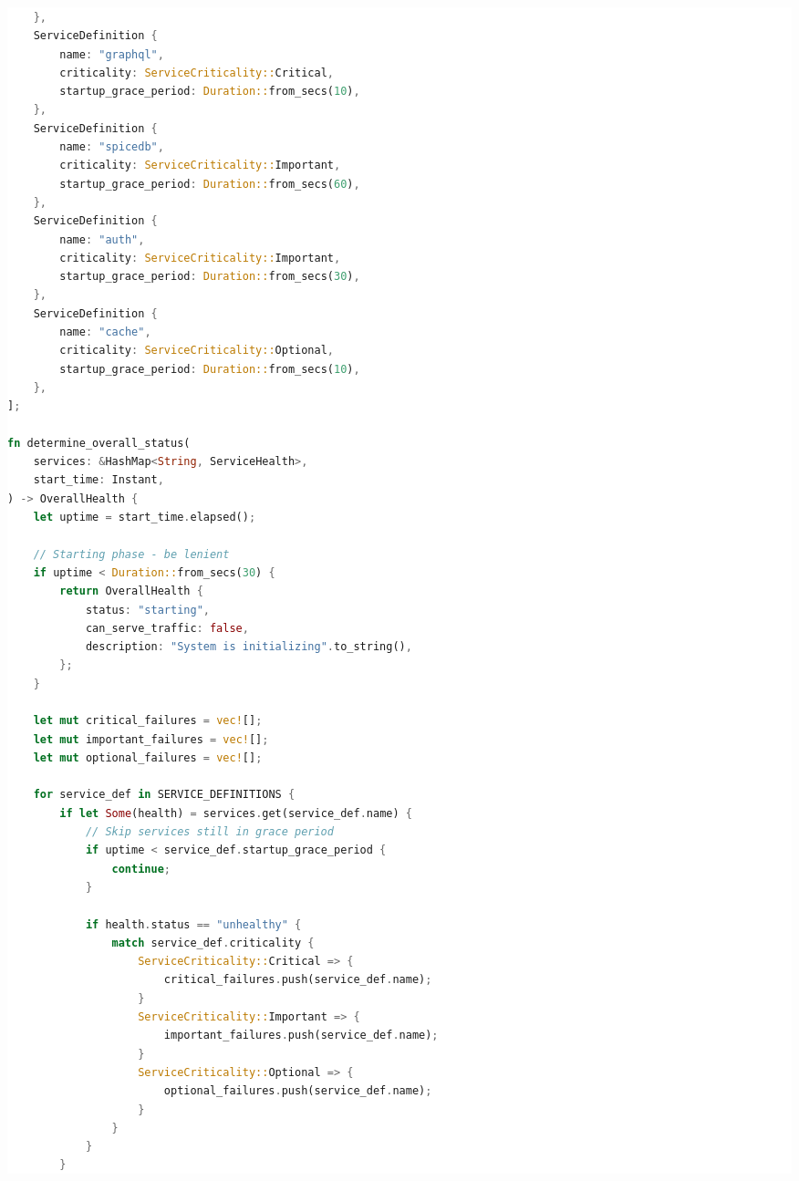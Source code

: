 ```rust
    },
    ServiceDefinition {
        name: "graphql",
        criticality: ServiceCriticality::Critical,
        startup_grace_period: Duration::from_secs(10),
    },
    ServiceDefinition {
        name: "spicedb",
        criticality: ServiceCriticality::Important,
        startup_grace_period: Duration::from_secs(60),
    },
    ServiceDefinition {
        name: "auth",
        criticality: ServiceCriticality::Important,
        startup_grace_period: Duration::from_secs(30),
    },
    ServiceDefinition {
        name: "cache",
        criticality: ServiceCriticality::Optional,
        startup_grace_period: Duration::from_secs(10),
    },
];

fn determine_overall_status(
    services: &HashMap<String, ServiceHealth>,
    start_time: Instant,
) -> OverallHealth {
    let uptime = start_time.elapsed();
    
    // Starting phase - be lenient
    if uptime < Duration::from_secs(30) {
        return OverallHealth {
            status: "starting",
            can_serve_traffic: false,
            description: "System is initializing".to_string(),
        };
    }
    
    let mut critical_failures = vec![];
    let mut important_failures = vec![];
    let mut optional_failures = vec![];
    
    for service_def in SERVICE_DEFINITIONS {
        if let Some(health) = services.get(service_def.name) {
            // Skip services still in grace period
            if uptime < service_def.startup_grace_period {
                continue;
            }
            
            if health.status == "unhealthy" {
                match service_def.criticality {
                    ServiceCriticality::Critical => {
                        critical_failures.push(service_def.name);
                    }
                    ServiceCriticality::Important => {
                        important_failures.push(service_def.name);
                    }
                    ServiceCriticality::Optional => {
                        optional_failures.push(service_def.name);
                    }
                }
            }
        }
```